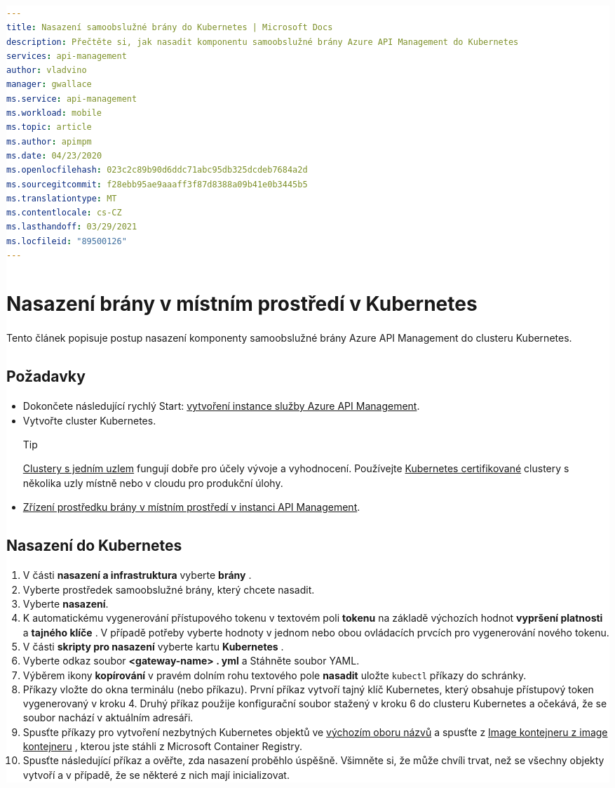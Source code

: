 ```yaml
---
title: Nasazení samoobslužné brány do Kubernetes | Microsoft Docs
description: Přečtěte si, jak nasadit komponentu samoobslužné brány Azure API Management do Kubernetes
services: api-management
author: vladvino
manager: gwallace
ms.service: api-management
ms.workload: mobile
ms.topic: article
ms.author: apimpm
ms.date: 04/23/2020
ms.openlocfilehash: 023c2c89b90d6ddc71abc95db325dcdeb7684a2d
ms.sourcegitcommit: f28ebb95ae9aaaff3f87d8388a09b41e0b3445b5
ms.translationtype: MT
ms.contentlocale: cs-CZ
ms.lasthandoff: 03/29/2021
ms.locfileid: "89500126"
---
```

# <a name="deploy-a-self-hosted-gateway-to-kubernetes"></a>Nasazení brány v místním prostředí v Kubernetes

Tento článek popisuje postup nasazení komponenty samoobslužné brány Azure API Management do clusteru Kubernetes.

## <a name="prerequisites"></a>Požadavky

- Dokončete následující rychlý Start: [vytvoření instance služby Azure API Management](get-started-create-service-instance.md).
- Vytvořte cluster Kubernetes.
   > [!TIP]
   > [Clustery s jedním uzlem](https://kubernetes.io/docs/setup/#learning-environment) fungují dobře pro účely vývoje a vyhodnocení. Používejte [Kubernetes certifikované](https://kubernetes.io/partners/#conformance) clustery s několika uzly místně nebo v cloudu pro produkční úlohy.
- [Zřízení prostředku brány v místním prostředí v instanci API Management](api-management-howto-provision-self-hosted-gateway.md).

## <a name="deploy-to-kubernetes"></a>Nasazení do Kubernetes

1. V části **nasazení a infrastruktura** vyberte **brány** .
2. Vyberte prostředek samoobslužné brány, který chcete nasadit.
3. Vyberte **nasazení**.
4. K automatickému vygenerování přístupového tokenu v textovém poli **tokenu** na základě výchozích hodnot **vypršení platnosti** a **tajného klíče** . V případě potřeby vyberte hodnoty v jednom nebo obou ovládacích prvcích pro vygenerování nového tokenu.
5. V části **skripty pro nasazení** vyberte kartu **Kubernetes** .
6. Vyberte odkaz soubor **\<gateway-name\> . yml** a Stáhněte soubor YAML.
7. Výběrem ikony **kopírování** v pravém dolním rohu textového pole **nasadit** uložte `kubectl` příkazy do schránky.
8. Příkazy vložte do okna terminálu (nebo příkazu). První příkaz vytvoří tajný klíč Kubernetes, který obsahuje přístupový token vygenerovaný v kroku 4. Druhý příkaz použije konfigurační soubor stažený v kroku 6 do clusteru Kubernetes a očekává, že se soubor nachází v aktuálním adresáři.
9. Spusťte příkazy pro vytvoření nezbytných Kubernetes objektů ve [výchozím oboru názvů](https://kubernetes.io/docs/concepts/overview/working-with-objects/namespaces/) a spusťte z [Image kontejneru z image kontejneru](https://aka.ms/apim/sputnik/dhub) , kterou jste stáhli z Microsoft Container Registry.
10. Spusťte následující příkaz a ověřte, zda nasazení proběhlo úspěšně. Všimněte si, že může chvíli trvat, než se všechny objekty vytvoří a v případě, že se některé z nich mají inicializovat.
    ```console